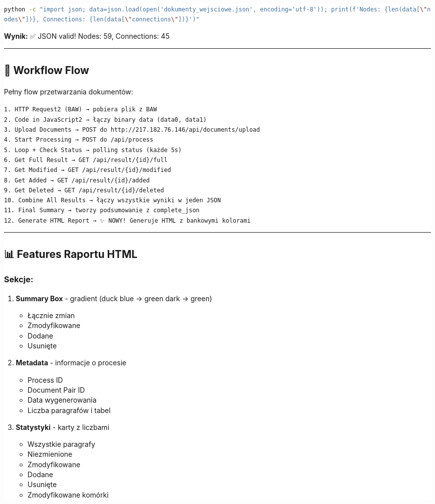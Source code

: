 ```bash
python -c "import json; data=json.load(open('dokumenty_wejsciowe.json', encoding='utf-8')); print(f'Nodes: {len(data[\"nodes\"])}, Connections: {len(data[\"connections\"])}')"
```

**Wynik:** ✅ JSON valid! Nodes: 59, Connections: 45

---

## 🔄 Workflow Flow

Pełny flow przetwarzania dokumentów:

```
1. HTTP Request2 (BAW) → pobiera plik z BAW
2. Code in JavaScript2 → łączy binary data (data0, data1)
3. Upload Documents → POST do http://217.182.76.146/api/documents/upload
4. Start Processing → POST do /api/process
5. Loop + Check Status → polling status (każde 5s)
6. Get Full Result → GET /api/result/{id}/full
7. Get Modified → GET /api/result/{id}/modified
8. Get Added → GET /api/result/{id}/added
9. Get Deleted → GET /api/result/{id}/deleted
10. Combine All Results → łączy wszystkie wyniki w jeden JSON
11. Final Summary → tworzy podsumowanie z complete_json
12. Generate HTML Report → ✨ NOWY! Generuje HTML z bankowymi kolorami
```

---

## 📊 Features Raportu HTML

### Sekcje:
1. **Summary Box** - gradient (duck blue → green dark → green)
   - Łącznie zmian
   - Zmodyfikowane
   - Dodane
   - Usunięte

2. **Metadata** - informacje o procesie
   - Process ID
   - Document Pair ID
   - Data wygenerowania
   - Liczba paragrafów i tabel

3. **Statystyki** - karty z liczbami
   - Wszystkie paragrafy
   - Niezmienione
   - Zmodyfikowane
   - Dodane
   - Usunięte
   - Zmodyfikowane komórki

